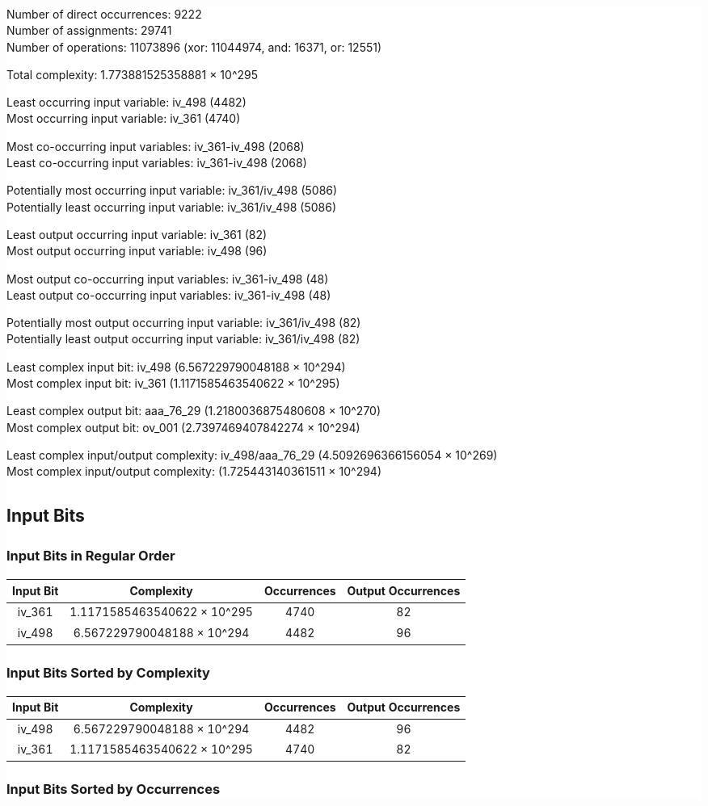 Number of direct occurrences: 9222  
Number of assignments: 29741  
Number of operations: 11073896
(xor: 11044974,
and: 16371,
or: 12551)

Total complexity: 1.773881525358881 × 10^295

Least occurring input variable: iv_498 (4482)  
Most occurring input variable: iv_361 (4740)

Most co-occurring input variables: iv_361-iv_498 (2068)  
Least co-occurring input variables: iv_361-iv_498 (2068)

Potentially most occurring input variable: iv_361/iv_498 (5086)  
Potentially least occurring input variable: iv_361/iv_498 (5086)

Least output occurring input variable: iv_361 (82)  
Most output occurring input variable: iv_498 (96)

Most output co-occurring input variables: iv_361-iv_498 (48)  
Least output co-occurring input variables: iv_361-iv_498 (48)

Potentially most output occurring input variable: iv_361/iv_498 (82)  
Potentially least output occurring input variable: iv_361/iv_498 (82)

Least complex input bit: iv_498 (6.567229790048188 × 10^294)  
Most complex input bit: iv_361 (1.1171585463540622 × 10^295)

Least complex output bit: aaa_76_29 (1.2180036875480608 × 10^270)  
Most complex output bit: ov_001 (2.7397469407842274 × 10^294)

Least complex input/output complexity: iv_498/aaa_76_29 (4.5092696366156054 × 10^269)  
Most complex input/output complexity:  (1.725443140361511 × 10^294)

## Input Bits

### Input Bits in Regular Order

| Input Bit | Complexity | Occurrences | Output Occurrences |
|:---------:|:----------:|:-----------:|:------------------:|
| iv_361 | 1.1171585463540622 × 10^295 | 4740 | 82 |
| iv_498 | 6.567229790048188 × 10^294 | 4482 | 96 |

### Input Bits Sorted by Complexity

| Input Bit | Complexity | Occurrences | Output Occurrences |
|:---------:|:----------:|:-----------:|:------------------:|
| iv_498 | 6.567229790048188 × 10^294 | 4482 | 96 |
| iv_361 | 1.1171585463540622 × 10^295 | 4740 | 82 |

### Input Bits Sorted by Occurrences
